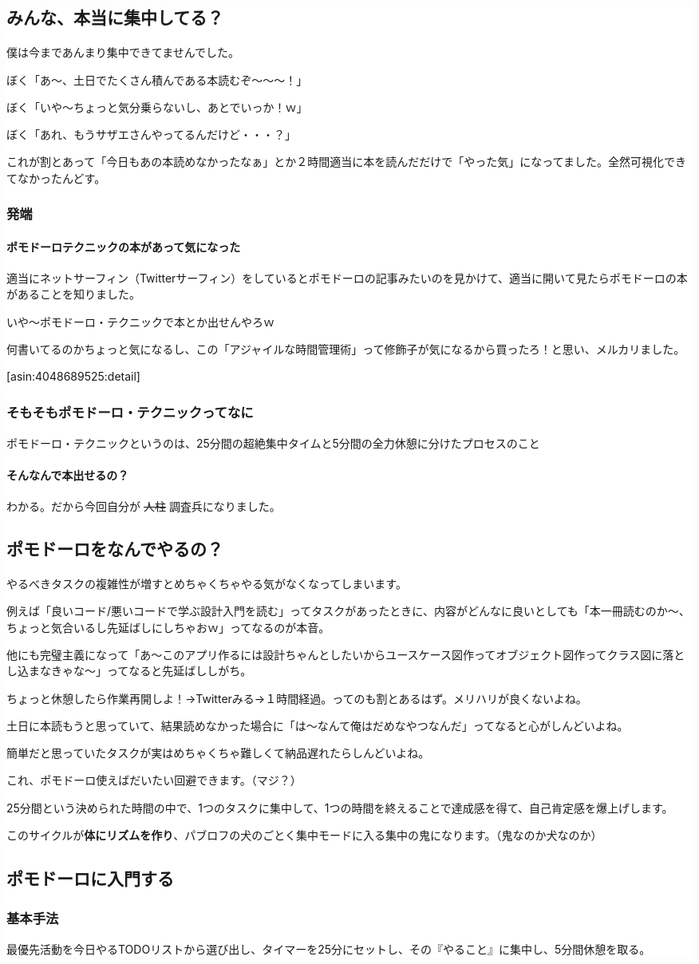 ## みんな、本当に集中してる？

僕は今まであんまり集中できてませんでした。

ぼく「あ〜、土日でたくさん積んである本読むぞ〜〜〜！」

ぼく「いや〜ちょっと気分乗らないし、あとでいっか！ｗ」

ぼく「あれ、もうサザエさんやってるんだけど・・・？」

これが割とあって「今日もあの本読めなかったなぁ」とか２時間適当に本を読んだだけで「やった気」になってました。全然可視化できてなかったんどす。

### 発端

#### ポモドーロテクニックの本があって気になった

適当にネットサーフィン（Twitterサーフィン）をしているとポモドーロの記事みたいのを見かけて、適当に開いて見たらポモドーロの本があることを知りました。

いや〜ポモドーロ・テクニックで本とか出せんやろｗ

何書いてるのかちょっと気になるし、この「アジャイルな時間管理術」って修飾子が気になるから買ったろ！と思い、メルカリました。

[asin:4048689525:detail]

### そもそもポモドーロ・テクニックってなに

ポモドーロ・テクニックというのは、25分間の超絶集中タイムと5分間の全力休憩に分けたプロセスのこと

#### そんなんで本出せるの？

わかる。だから今回自分が ~~人柱~~ 調査兵になりました。 


## ポモドーロをなんでやるの？

やるべきタスクの複雑性が増すとめちゃくちゃやる気がなくなってしまいます。

例えば「良いコード/悪いコードで学ぶ設計入門を読む」ってタスクがあったときに、内容がどんなに良いとしても「本一冊読むのか〜、ちょっと気合いるし先延ばしにしちゃおｗ」ってなるのが本音。

他にも完璧主義になって「あ〜このアプリ作るには設計ちゃんとしたいからユースケース図作ってオブジェクト図作ってクラス図に落とし込まなきゃな〜」ってなると先延ばししがち。

ちょっと休憩したら作業再開しよ！→Twitterみる→１時間経過。ってのも割とあるはず。メリハリが良くないよね。

土日に本読もうと思っていて、結果読めなかった場合に「は〜なんて俺はだめなやつなんだ」ってなると心がしんどいよね。

簡単だと思っていたタスクが実はめちゃくちゃ難しくて納品遅れたらしんどいよね。

これ、ポモドーロ使えばだいたい回避できます。（マジ？）

25分間という決められた時間の中で、1つのタスクに集中して、1つの時間を終えることで達成感を得て、自己肯定感を爆上げします。

このサイクルが**体にリズムを作り**、パブロフの犬のごとく集中モードに入る集中の鬼になります。（鬼なのか犬なのか）

## ポモドーロに入門する

### 基本手法

最優先活動を今日やるTODOリストから選び出し、タイマーを25分にセットし、その『やること』に集中し、5分間休憩を取る。
